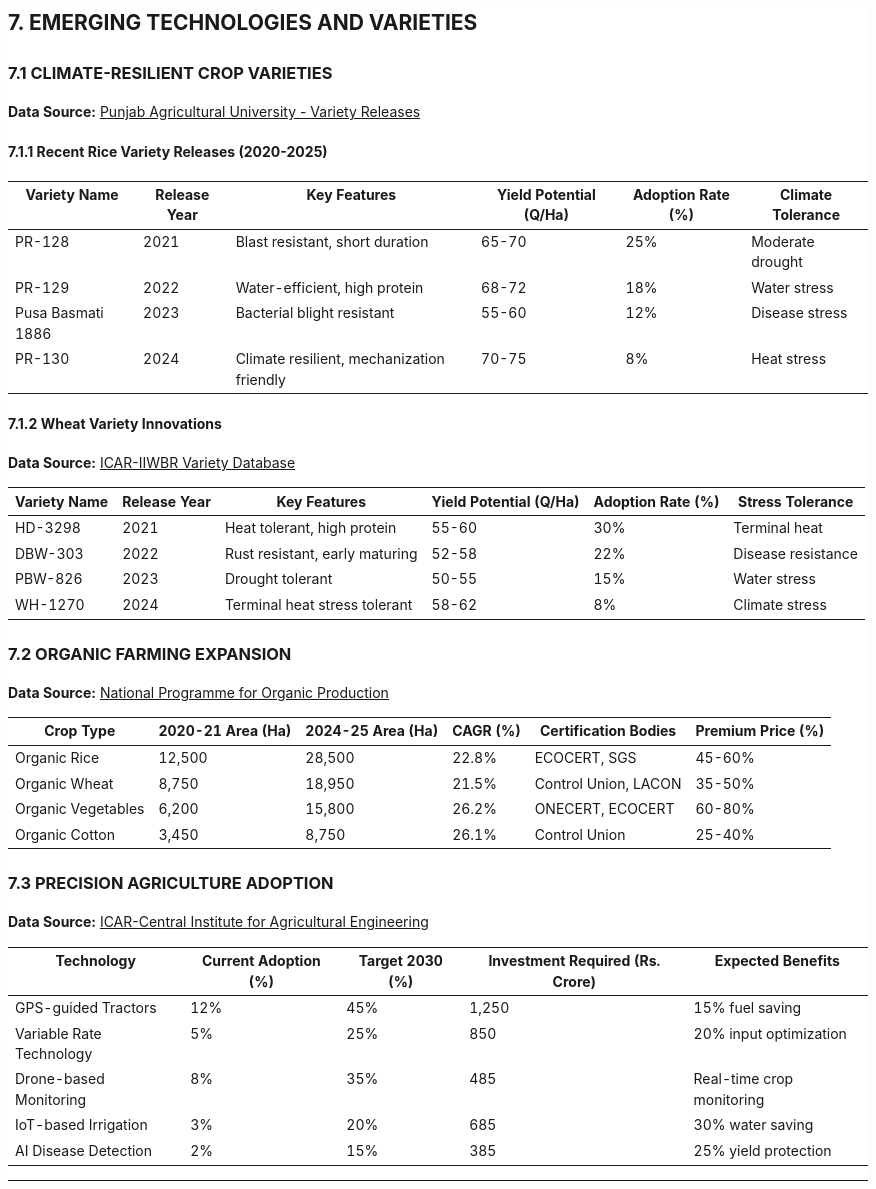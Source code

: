 
## 7. EMERGING TECHNOLOGIES AND VARIETIES

### 7.1 CLIMATE-RESILIENT CROP VARIETIES

**Data Source:** [Punjab Agricultural University - Variety Releases](https://www.pau.edu/content/pau/en/colleges-schools/coar/ars-kapurthala/achievements/varieties-released.html)

#### 7.1.1 Recent Rice Variety Releases (2020-2025)

| Variety Name | Release Year | Key Features | Yield Potential (Q/Ha) | Adoption Rate (%) | Climate Tolerance |
|--------------|--------------|--------------|----------------------|-------------------|------------------|
| PR-128 | 2021 | Blast resistant, short duration | 65-70 | 25% | Moderate drought |
| PR-129 | 2022 | Water-efficient, high protein | 68-72 | 18% | Water stress |
| Pusa Basmati 1886 | 2023 | Bacterial blight resistant | 55-60 | 12% | Disease stress |
| PR-130 | 2024 | Climate resilient, mechanization friendly | 70-75 | 8% | Heat stress |

#### 7.1.2 Wheat Variety Innovations

**Data Source:** [ICAR-IIWBR Variety Database](https://iiwbr.icar.gov.in/varieties-released/)

| Variety Name | Release Year | Key Features | Yield Potential (Q/Ha) | Adoption Rate (%) | Stress Tolerance |
|--------------|--------------|--------------|----------------------|-------------------|------------------|
| HD-3298 | 2021 | Heat tolerant, high protein | 55-60 | 30% | Terminal heat |
| DBW-303 | 2022 | Rust resistant, early maturing | 52-58 | 22% | Disease resistance |
| PBW-826 | 2023 | Drought tolerant | 50-55 | 15% | Water stress |
| WH-1270 | 2024 | Terminal heat stress tolerant | 58-62 | 8% | Climate stress |

### 7.2 ORGANIC FARMING EXPANSION

**Data Source:** [National Programme for Organic Production](https://npop.gov.in/statistics/)

| Crop Type | 2020-21 Area (Ha) | 2024-25 Area (Ha) | CAGR (%) | Certification Bodies | Premium Price (%) |
|-----------|-------------------|-------------------|----------|---------------------|------------------|
| Organic Rice | 12,500 | 28,500 | 22.8% | ECOCERT, SGS | 45-60% |
| Organic Wheat | 8,750 | 18,950 | 21.5% | Control Union, LACON | 35-50% |
| Organic Vegetables | 6,200 | 15,800 | 26.2% | ONECERT, ECOCERT | 60-80% |
| Organic Cotton | 3,450 | 8,750 | 26.1% | Control Union | 25-40% |

### 7.3 PRECISION AGRICULTURE ADOPTION

**Data Source:** [ICAR-Central Institute for Agricultural Engineering](https://ciae.icar.gov.in/)

| Technology | Current Adoption (%) | Target 2030 (%) | Investment Required (Rs.  Crore) | Expected Benefits |
|------------|---------------------|-----------------|---------------------------|------------------|
| GPS-guided Tractors | 12% | 45% | 1,250 | 15% fuel saving |
| Variable Rate Technology | 5% | 25% | 850 | 20% input optimization |
| Drone-based Monitoring | 8% | 35% | 485 | Real-time crop monitoring |
| IoT-based Irrigation | 3% | 20% | 685 | 30% water saving |
| AI Disease Detection | 2% | 15% | 385 | 25% yield protection |

---